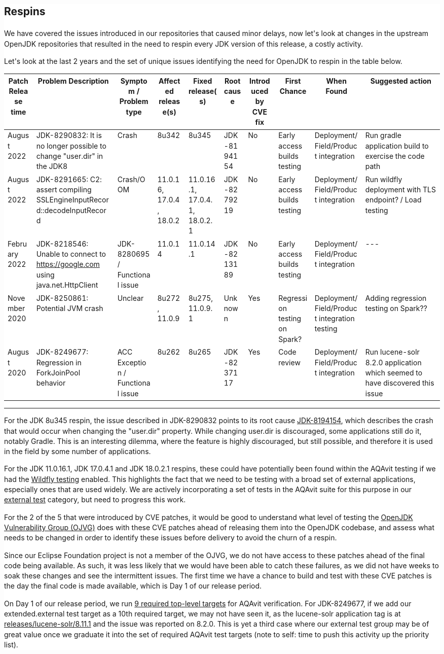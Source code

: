 ## Respins

We have covered the issues introduced in our repositories that caused minor delays, now let's look at changes in the upstream OpenJDK repositories that resulted in the need to respin every JDK version of this release, a costly activity.

Let's look at the last 2 years and the set of unique issues identifying the need for OpenJDK to respin in the table below.

| Patch Release time | Problem Description                                                            | Symptom / Problem type           | Affected release(s)     | Fixed release(s)              | Root cause  | Introduced by CVE fix | First Chance                 | When Found                                   | Suggested action                                                             |
| ------------------ | ------------------------------------------------------------------------------ | -------------------------------- | ----------------------- | ----------------------------- | ----------- | --------------------- | ---------------------------- | -------------------------------------------- | ---------------------------------------------------------------------------- |
| August 2022        | JDK-8290832: It is no longer possible to change "user.dir" in the JDK8         | Crash                            | 8u342                   | 8u345                         | JDK-8194154 | No                    | Early access builds testing  | Deployment/Field/Product integration         | Run gradle application build to exercise the code path                       |
| August 2022        | JDK-8291665: C2: assert compiling SSLEngineInputRecord::decodeInputRecord      | Crash/OOM                        | 11.0.16, 17.0.4, 18.0.2 | 11.0.16.1, 17.0.4.1, 18.0.2.1 | JDK-8279219 | No                    | Early access builds testing  | Deployment/Field/Product integration         | Run wildfly deployment with TLS endpoint? / Load testing                     |
| February 2022      | JDK-8218546: Unable to connect to https://google.com using java.net.HttpClient | JDK-8280695 / Functional issue   | 11.0.14                 | 11.0.14.1                     | JDK-8213189 | No                    | Early access builds testing  | Deployment/Field/Product integration         | ---                                                                          |
| November 2020      | JDK-8250861: Potential JVM crash                                               | Unclear                          | 8u272, 11.0.9           | 8u275, 11.0.9.1               | Unknown     | Yes                   | Regression testing on Spark? | Deployment/Field/Product integration testing | Adding regression testing on Spark??                                         |
| August 2020        | JDK-8249677: Regression in ForkJoinPool behavior                               | ACC Exception / Functional issue | 8u262                   | 8u265                         | JDK-8237117 | Yes                   | Code review                  | Deployment/Field/Product integration         | Run lucene-solr 8.2.0 application which seemed to have discovered this issue |

---

For the JDK 8u345 respin, the issue described in JDK-8290832 points to its root cause [JDK-8194154](https://bugs.openjdk.org/browse/JDK-8194154), which describes the crash that would occur when changing the "user.dir" property. While changing user.dir is discouraged, some applications still do it, notably Gradle. This is an interesting dilemma, where the feature is highly discouraged, but still possible, and therefore it is used in the field by some number of applications.

For the JDK 11.0.16.1, JDK 17.0.4.1 and JDK 18.0.2.1 respins, these could have potentially been found within the AQAvit testing if we had the [Wildfly testing](https://github.com/adoptium/aqa-tests/tree/master/external/wildfly) enabled. This highlights the fact that we need to be testing with a broad set of external applications, especially ones that are used widely. We are actively incorporating a set of tests in the AQAvit suite for this purpose in our [external test](https://github.com/adoptium/aqa-tests/tree/master/external) category, but need to progress this work.

For the 2 of the 5 that were introduced by CVE patches, it would be good to understand what level of testing the [OpenJDK Vulnerability Group (OJVG)](https://openjdk.org/groups/vulnerability/) does with these CVE patches ahead of releasing them into the OpenJDK codebase, and assess what needs to be changed in order to identify these issues before delivery to avoid the churn of a respin.

Since our Eclipse Foundation project is not a member of the OJVG, we do not have access to these patches ahead of the final code being available. As such, it was less likely that we would have been able to catch these failures, as we did not have weeks to soak these changes and see the intermittent issues. The first time we have a chance to build and test with these CVE patches is the day the final code is made available, which is Day 1 of our release period.

On Day 1 of our release period, we run [9 required top-level targets](https://github.com/adoptium/aqa-tests/blob/master/testenv/testenv.properties#L23) for AQAvit verification. For JDK-8249677, if we add our extended.external test target as a 10th required target, we may not have seen it, as the lucene-solr application tag is at [releases/lucene-solr/8.11.1](https://github.com/adoptium/aqa-tests/blob/master/external/lucene-solr/test.properties#L2) and the issue was reported on 8.2.0. This is yet a third case where our external test group may be of great value once we graduate it into the set of required AQAvit test targets (note to self: time to push this activity up the priority list).
